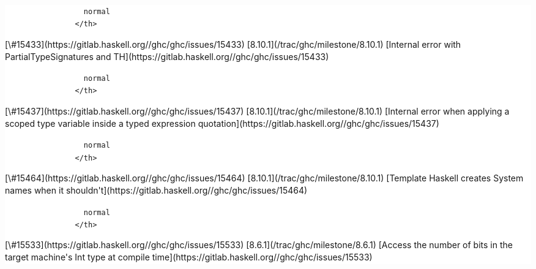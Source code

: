                       
                      
                      
                      
                      
                      
                      
                      normal
                    </th>
<th></th></tr>
<tr><th>[\#15433](https://gitlab.haskell.org//ghc/ghc/issues/15433)</th>
<th>[8.10.1](/trac/ghc/milestone/8.10.1)</th>
<th>[Internal error with PartialTypeSignatures and TH](https://gitlab.haskell.org//ghc/ghc/issues/15433)</th>
<th>
                      
                      
                      
                      
                      
                      
                      
                      
                      normal
                    </th>
<th></th></tr>
<tr><th>[\#15437](https://gitlab.haskell.org//ghc/ghc/issues/15437)</th>
<th>[8.10.1](/trac/ghc/milestone/8.10.1)</th>
<th>[Internal error when applying a scoped type variable inside a typed expression quotation](https://gitlab.haskell.org//ghc/ghc/issues/15437)</th>
<th>
                      
                      
                      
                      
                      
                      
                      
                      
                      normal
                    </th>
<th></th></tr>
<tr><th>[\#15464](https://gitlab.haskell.org//ghc/ghc/issues/15464)</th>
<th>[8.10.1](/trac/ghc/milestone/8.10.1)</th>
<th>[Template Haskell creates System names when it shouldn't](https://gitlab.haskell.org//ghc/ghc/issues/15464)</th>
<th>
                      
                      
                      
                      
                      
                      
                      
                      
                      normal
                    </th>
<th></th></tr>
<tr><th>[\#15533](https://gitlab.haskell.org//ghc/ghc/issues/15533)</th>
<th>[8.6.1](/trac/ghc/milestone/8.6.1)</th>
<th>[Access the number of bits in the target machine's Int type at compile time](https://gitlab.haskell.org//ghc/ghc/issues/15533)</th>
<th>
                      
                      
                      